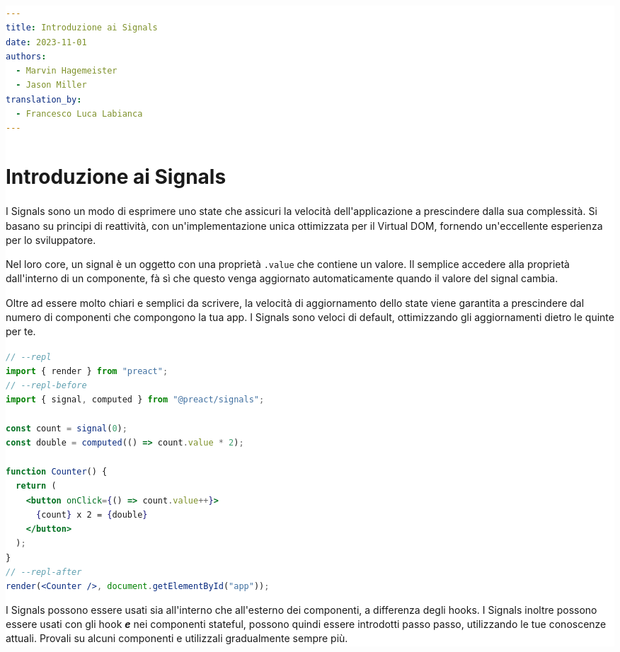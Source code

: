 ```yaml
---
title: Introduzione ai Signals
date: 2023-11-01
authors:
  - Marvin Hagemeister
  - Jason Miller
translation_by:
  - Francesco Luca Labianca
---
```


# Introduzione ai Signals

I Signals sono un modo di esprimere uno state che assicuri la velocità dell'applicazione a prescindere dalla sua complessità.
Si basano su principi di reattività, con un'implementazione unica ottimizzata per il Virtual DOM, fornendo un'eccellente esperienza per lo sviluppatore.

Nel loro core, un signal è un oggetto con una proprietà `.value` che contiene un valore. Il semplice accedere alla proprietà dall'interno di un componente, fà sì che questo venga aggiornato automaticamente quando il valore del signal cambia.

Oltre ad essere molto chiari e semplici da scrivere, la velocità di aggiornamento dello state viene garantita a prescindere dal numero di componenti che compongono la tua app. I Signals sono veloci di default, ottimizzando gli aggiornamenti dietro le quinte per te.


```jsx
// --repl
import { render } from "preact";
// --repl-before
import { signal, computed } from "@preact/signals";
 
const count = signal(0);
const double = computed(() => count.value * 2);
 
function Counter() {
  return (
    <button onClick={() => count.value++}>
      {count} x 2 = {double}
    </button>
  );
}
// --repl-after
render(<Counter />, document.getElementById("app"));
```

I Signals possono essere usati sia all'interno che all'esterno dei componenti, a differenza degli hooks. I Signals inoltre possono essere usati con gli hook **_e_** nei componenti stateful, possono quindi essere introdotti passo passo, utilizzando le tue conoscenze attuali. Provali su alcuni componenti e utilizzali gradualmente sempre più.
